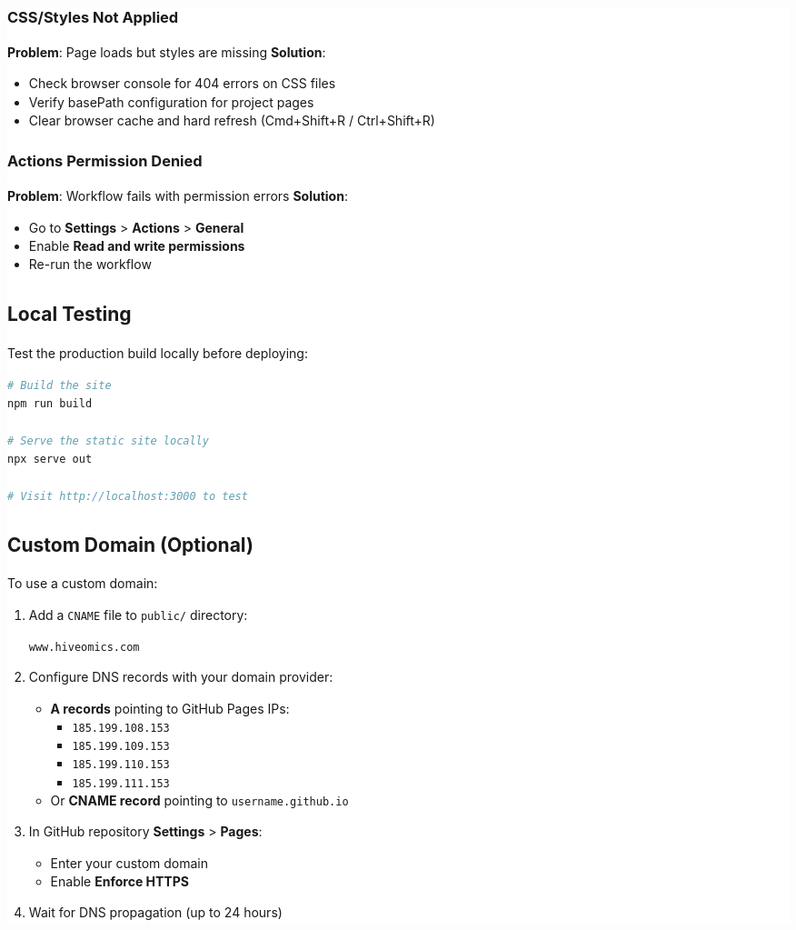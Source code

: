 ### CSS/Styles Not Applied

**Problem**: Page loads but styles are missing
**Solution**:

- Check browser console for 404 errors on CSS files
- Verify basePath configuration for project pages
- Clear browser cache and hard refresh (Cmd+Shift+R / Ctrl+Shift+R)

### Actions Permission Denied

**Problem**: Workflow fails with permission errors
**Solution**:

- Go to **Settings** > **Actions** > **General**
- Enable **Read and write permissions**
- Re-run the workflow

## Local Testing

Test the production build locally before deploying:

```bash
# Build the site
npm run build

# Serve the static site locally
npx serve out

# Visit http://localhost:3000 to test
```

## Custom Domain (Optional)

To use a custom domain:

1. Add a `CNAME` file to `public/` directory:

   ```
   www.hiveomics.com
   ```

2. Configure DNS records with your domain provider:
   - **A records** pointing to GitHub Pages IPs:
     - `185.199.108.153`
     - `185.199.109.153`
     - `185.199.110.153`
     - `185.199.111.153`
   - Or **CNAME record** pointing to `username.github.io`

3. In GitHub repository **Settings** > **Pages**:
   - Enter your custom domain
   - Enable **Enforce HTTPS**

4. Wait for DNS propagation (up to 24 hours)
